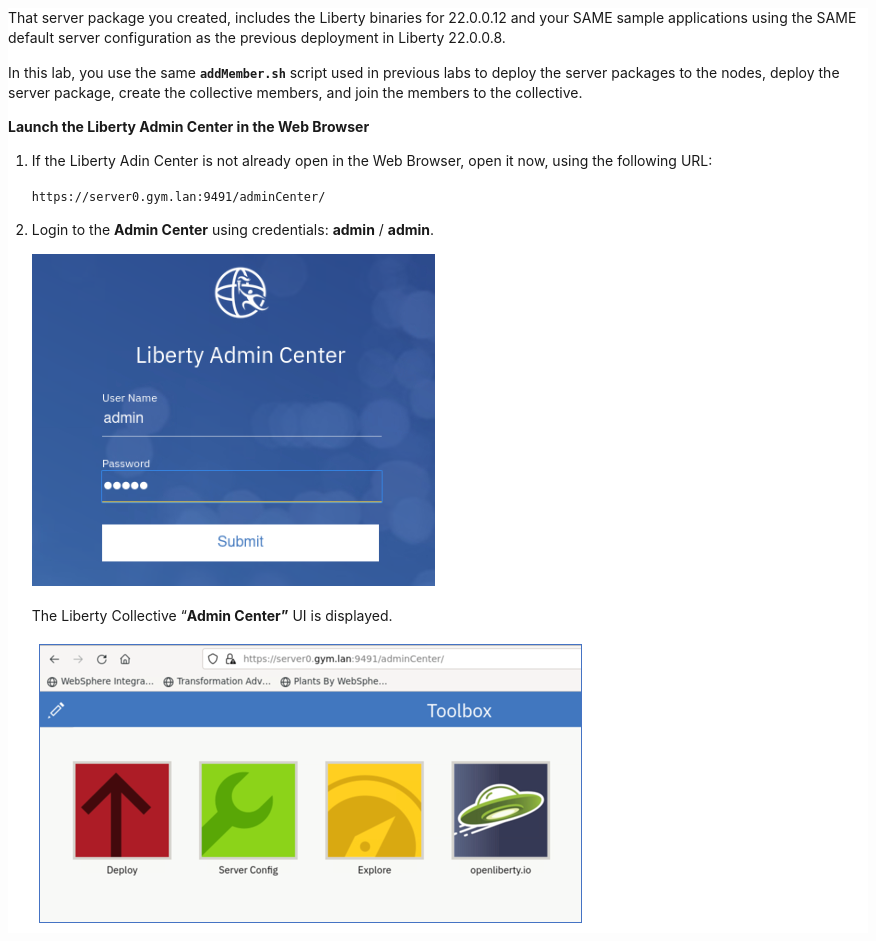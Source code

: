 That server package you created, includes the Liberty binaries for
22.0.0.12 and your SAME sample applications using the SAME default
server configuration as the previous deployment in Liberty 22.0.0.8.

In this lab, you use the same **`addMember.sh`** script used in previous
labs to deploy the server packages to the nodes, deploy the server
package, create the collective members, and join the members to the
collective.

**Launch the Liberty Admin Center in the Web Browser**

1.  If the Liberty Adin Center is not already open in the Web Browser,
    open it now, using the following URL:

        https://server0.gym.lan:9491/adminCenter/

2.  Login to the **Admin Center** using
    credentials: **admin** / **admin**.

    ![](./images/media/image21.png)
 
    The Liberty Collective “**Admin Center”** UI is displayed.
 
    ![](./images/media/image22.png)
